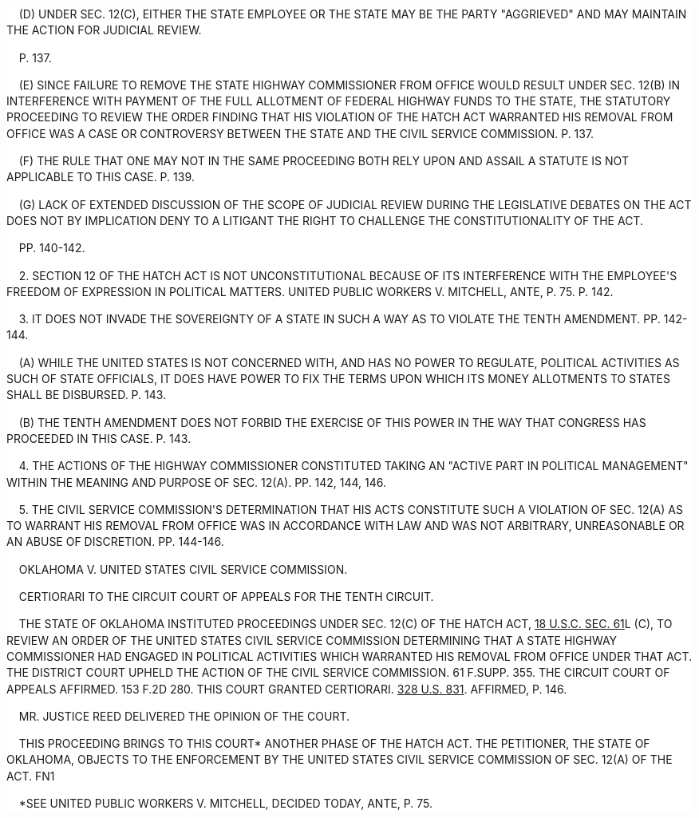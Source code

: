     (D)  UNDER SEC. 12(C), EITHER THE STATE EMPLOYEE OR THE STATE MAY BE THE PARTY "AGGRIEVED" AND MAY MAINTAIN THE ACTION FOR JUDICIAL REVIEW.

    P. 137.

    (E)  SINCE FAILURE TO REMOVE THE STATE HIGHWAY COMMISSIONER FROM OFFICE WOULD RESULT UNDER SEC. 12(B) IN INTERFERENCE WITH PAYMENT OF THE FULL ALLOTMENT OF FEDERAL HIGHWAY FUNDS TO THE STATE, THE STATUTORY PROCEEDING TO REVIEW THE ORDER FINDING THAT HIS VIOLATION OF THE HATCH ACT WARRANTED HIS REMOVAL FROM OFFICE WAS A CASE OR CONTROVERSY BETWEEN THE STATE AND THE CIVIL SERVICE COMMISSION.  P. 137.

    (F)  THE RULE THAT ONE MAY NOT IN THE SAME PROCEEDING BOTH RELY UPON AND ASSAIL A STATUTE IS NOT APPLICABLE TO THIS CASE.  P. 139.

    (G)  LACK OF EXTENDED DISCUSSION OF THE SCOPE OF JUDICIAL REVIEW DURING THE LEGISLATIVE DEBATES ON THE ACT DOES NOT BY IMPLICATION DENY TO A LITIGANT THE RIGHT TO CHALLENGE THE CONSTITUTIONALITY OF THE ACT.

    PP. 140-142.

    2.  SECTION 12 OF THE HATCH ACT IS NOT UNCONSTITUTIONAL BECAUSE OF ITS INTERFERENCE WITH THE EMPLOYEE'S FREEDOM OF EXPRESSION IN POLITICAL MATTERS.  UNITED PUBLIC WORKERS V. MITCHELL, ANTE, P. 75.  P. 142.

    3.  IT DOES NOT INVADE THE SOVEREIGNTY OF A STATE IN SUCH A WAY AS TO VIOLATE THE TENTH AMENDMENT.  PP. 142-144.

    (A)  WHILE THE UNITED STATES IS NOT CONCERNED WITH, AND HAS NO POWER TO REGULATE, POLITICAL ACTIVITIES AS SUCH OF STATE OFFICIALS, IT DOES HAVE POWER TO FIX THE TERMS UPON WHICH ITS MONEY ALLOTMENTS TO STATES SHALL BE DISBURSED.  P. 143.

    (B)  THE TENTH AMENDMENT DOES NOT FORBID THE EXERCISE OF THIS POWER IN THE WAY THAT CONGRESS HAS PROCEEDED IN THIS CASE.  P. 143.

    4.  THE ACTIONS OF THE HIGHWAY COMMISSIONER CONSTITUTED TAKING AN "ACTIVE PART IN POLITICAL MANAGEMENT" WITHIN THE MEANING AND PURPOSE OF SEC. 12(A).  PP. 142, 144, 146.

    5.  THE CIVIL SERVICE COMMISSION'S DETERMINATION THAT HIS ACTS CONSTITUTE SUCH A VIOLATION OF SEC. 12(A) AS TO WARRANT HIS REMOVAL FROM OFFICE WAS IN ACCORDANCE WITH LAW AND WAS NOT ARBITRARY, UNREASONABLE OR AN ABUSE OF DISCRETION.  PP. 144-146.

    OKLAHOMA V. UNITED STATES CIVIL SERVICE COMMISSION.

    CERTIORARI TO THE CIRCUIT COURT OF APPEALS FOR THE TENTH CIRCUIT.

    THE STATE OF OKLAHOMA INSTITUTED PROCEEDINGS UNDER SEC. 12(C) OF THE HATCH ACT, [18 U.S.C. SEC. 61][/us/usc/t18/s61]L (C), TO REVIEW AN ORDER OF THE UNITED STATES CIVIL SERVICE COMMISSION DETERMINING THAT A STATE HIGHWAY COMMISSIONER HAD ENGAGED IN POLITICAL ACTIVITIES WHICH WARRANTED HIS REMOVAL FROM OFFICE UNDER THAT ACT.  THE DISTRICT COURT UPHELD THE ACTION OF THE CIVIL SERVICE COMMISSION.  61 F.SUPP.  355.  THE CIRCUIT COURT OF APPEALS AFFIRMED.  153 F.2D 280.  THIS COURT GRANTED CERTIORARI.  [328 U.S. 831][/us/courts/scotus/usReporter/328/831].  AFFIRMED, P. 146.

    MR. JUSTICE REED DELIVERED THE OPINION OF THE COURT.

    THIS PROCEEDING BRINGS TO THIS COURT\* ANOTHER PHASE OF THE HATCH ACT.  THE PETITIONER, THE STATE OF OKLAHOMA, OBJECTS TO THE ENFORCEMENT BY THE UNITED STATES CIVIL SERVICE COMMISSION OF SEC. 12(A) OF THE ACT.  FN1

    \*SEE UNITED PUBLIC WORKERS V. MITCHELL, DECIDED TODAY, ANTE, P. 75.


[/us/courts/scotus/usReporter/330/127]: https://publicdocs.github.io/go/links?ns=uslm-x&ref=%2Fus%2Fcourts%2Fscotus%2FusReporter%2F330%2F127
[/us/usc/t18/s61]: https://publicdocs.github.io/go/links?ns=uslm&ref=%2Fus%2Fusc%2Ft18%2Fs61
[/us/courts/scotus/usReporter/262/447]: https://publicdocs.github.io/go/links?ns=uslm-x&ref=%2Fus%2Fcourts%2Fscotus%2FusReporter%2F262%2F447
[/us/courts/scotus/usReporter/310/113]: https://publicdocs.github.io/go/links?ns=uslm-x&ref=%2Fus%2Fcourts%2Fscotus%2FusReporter%2F310%2F113
[/us/courts/scotus/usReporter/302/464]: https://publicdocs.github.io/go/links?ns=uslm-x&ref=%2Fus%2Fcourts%2Fscotus%2FusReporter%2F302%2F464
[/us/usc/t18/s61]: https://publicdocs.github.io/go/links?ns=uslm&ref=%2Fus%2Fusc%2Ft18%2Fs61
[/us/courts/scotus/usReporter/328/831]: https://publicdocs.github.io/go/links?ns=uslm-x&ref=%2Fus%2Fcourts%2Fscotus%2FusReporter%2F328%2F831
[/us/courts/scotus/usReporter/328/831]: https://publicdocs.github.io/go/links?ns=uslm-x&ref=%2Fus%2Fcourts%2Fscotus%2FusReporter%2F328%2F831
[/us/stat/53/1147]: https://publicdocs.github.io/go/links?ns=uslm&ref=%2Fus%2Fstat%2F53%2F1147
[/us/stat/54/767]: https://publicdocs.github.io/go/links?ns=uslm&ref=%2Fus%2Fstat%2F54%2F767
[/us/courts/scotus/usReporter/314/244]: https://publicdocs.github.io/go/links?ns=uslm-x&ref=%2Fus%2Fcourts%2Fscotus%2FusReporter%2F314%2F244
[/us/courts/scotus/usReporter/262/447]: https://publicdocs.github.io/go/links?ns=uslm-x&ref=%2Fus%2Fcourts%2Fscotus%2FusReporter%2F262%2F447
[/us/courts/scotus/usReporter/310/113]: https://publicdocs.github.io/go/links?ns=uslm-x&ref=%2Fus%2Fcourts%2Fscotus%2FusReporter%2F310%2F113
[/us/courts/scotus/usReporter/302/464]: https://publicdocs.github.io/go/links?ns=uslm-x&ref=%2Fus%2Fcourts%2Fscotus%2FusReporter%2F302%2F464
[/us/courts/scotus/usReporter/312/100]: https://publicdocs.github.io/go/links?ns=uslm-x&ref=%2Fus%2Fcourts%2Fscotus%2FusReporter%2F312%2F100
[/us/courts/scotus/usReporter/262/447]: https://publicdocs.github.io/go/links?ns=uslm-x&ref=%2Fus%2Fcourts%2Fscotus%2FusReporter%2F262%2F447
[/us/stat/53/1147]: https://publicdocs.github.io/go/links?ns=uslm&ref=%2Fus%2Fstat%2F53%2F1147
[/us/stat/54/767]: https://publicdocs.github.io/go/links?ns=uslm&ref=%2Fus%2Fstat%2F54%2F767
[/us/courts/scotus/usReporter/262/447]: https://publicdocs.github.io/go/links?ns=uslm-x&ref=%2Fus%2Fcourts%2Fscotus%2FusReporter%2F262%2F447
[/us/courts/scotus/usReporter/310/113]: https://publicdocs.github.io/go/links?ns=uslm-x&ref=%2Fus%2Fcourts%2Fscotus%2FusReporter%2F310%2F113
[/us/courts/scotus/usReporter/302/464]: https://publicdocs.github.io/go/links?ns=uslm-x&ref=%2Fus%2Fcourts%2Fscotus%2FusReporter%2F302%2F464
[/us/courts/scotus/usReporter/308/415]: https://publicdocs.github.io/go/links?ns=uslm-x&ref=%2Fus%2Fcourts%2Fscotus%2FusReporter%2F308%2F415
[/us/courts/scotus/usReporter/277/54]: https://publicdocs.github.io/go/links?ns=uslm-x&ref=%2Fus%2Fcourts%2Fscotus%2FusReporter%2F277%2F54
[/us/stat/42/212]: https://publicdocs.github.io/go/links?ns=uslm&ref=%2Fus%2Fstat%2F42%2F212
[/us/usc/t23/s1]: https://publicdocs.github.io/go/links?ns=uslm&ref=%2Fus%2Fusc%2Ft23%2Fs1
[/us/courts/scotus/usReporter/316/407]: https://publicdocs.github.io/go/links?ns=uslm-x&ref=%2Fus%2Fcourts%2Fscotus%2FusReporter%2F316%2F407
[/us/courts/scotus/usReporter/309/190]: https://publicdocs.github.io/go/links?ns=uslm-x&ref=%2Fus%2Fcourts%2Fscotus%2FusReporter%2F309%2F190
[/us/courts/scotus/usReporter/323/192]: https://publicdocs.github.io/go/links?ns=uslm-x&ref=%2Fus%2Fcourts%2Fscotus%2FusReporter%2F323%2F192
[/us/courts/scotus/usReporter/328/549]: https://publicdocs.github.io/go/links?ns=uslm-x&ref=%2Fus%2Fcourts%2Fscotus%2FusReporter%2F328%2F549
[/us/courts/scotus/usReporter/325/385]: https://publicdocs.github.io/go/links?ns=uslm-x&ref=%2Fus%2Fcourts%2Fscotus%2FusReporter%2F325%2F385
[/us/courts/scotus/usReporter/307/156]: https://publicdocs.github.io/go/links?ns=uslm-x&ref=%2Fus%2Fcourts%2Fscotus%2FusReporter%2F307%2F156
[/us/courts/scotus/usReporter/264/258]: https://publicdocs.github.io/go/links?ns=uslm-x&ref=%2Fus%2Fcourts%2Fscotus%2FusReporter%2F264%2F258
[/us/courts/scotus/usReporter/311/470]: https://publicdocs.github.io/go/links?ns=uslm-x&ref=%2Fus%2Fcourts%2Fscotus%2FusReporter%2F311%2F470
[/us/courts/scotus/usReporter/307/156]: https://publicdocs.github.io/go/links?ns=uslm-x&ref=%2Fus%2Fcourts%2Fscotus%2FusReporter%2F307%2F156
[/us/courts/scotus/usReporter/309/470]: https://publicdocs.github.io/go/links?ns=uslm-x&ref=%2Fus%2Fcourts%2Fscotus%2FusReporter%2F309%2F470
[/us/courts/scotus/usReporter/325/385]: https://publicdocs.github.io/go/links?ns=uslm-x&ref=%2Fus%2Fcourts%2Fscotus%2FusReporter%2F325%2F385
[/us/courts/scotus/usReporter/329/531]: https://publicdocs.github.io/go/links?ns=uslm-x&ref=%2Fus%2Fcourts%2Fscotus%2FusReporter%2F329%2F531
[/us/courts/scotus/usReporter/301/1]: https://publicdocs.github.io/go/links?ns=uslm-x&ref=%2Fus%2Fcourts%2Fscotus%2FusReporter%2F301%2F1
[/us/courts/scotus/usReporter/288/294]: https://publicdocs.github.io/go/links?ns=uslm-x&ref=%2Fus%2Fcourts%2Fscotus%2FusReporter%2F288%2F294
[/us/courts/scotus/usReporter/329/287]: https://publicdocs.github.io/go/links?ns=uslm-x&ref=%2Fus%2Fcourts%2Fscotus%2FusReporter%2F329%2F287
[/us/stat/60/237]: https://publicdocs.github.io/go/links?ns=uslm&ref=%2Fus%2Fstat%2F60%2F237
[/us/courts/scotus/usReporter/257/223]: https://publicdocs.github.io/go/links?ns=uslm-x&ref=%2Fus%2Fcourts%2Fscotus%2FusReporter%2F257%2F223
[/us/courts/scotus/usReporter/278/300]: https://publicdocs.github.io/go/links?ns=uslm-x&ref=%2Fus%2Fcourts%2Fscotus%2FusReporter%2F278%2F300
[/us/courts/scotus/usReporter/124/581]: https://publicdocs.github.io/go/links?ns=uslm-x&ref=%2Fus%2Fcourts%2Fscotus%2FusReporter%2F124%2F581
[/us/courts/scotus/usReporter/179/223]: https://publicdocs.github.io/go/links?ns=uslm-x&ref=%2Fus%2Fcourts%2Fscotus%2FusReporter%2F179%2F223
[/us/courts/scotus/usReporter/273/12]: https://publicdocs.github.io/go/links?ns=uslm-x&ref=%2Fus%2Fcourts%2Fscotus%2FusReporter%2F273%2F12
[/us/courts/scotus/usReporter/303/218]: https://publicdocs.github.io/go/links?ns=uslm-x&ref=%2Fus%2Fcourts%2Fscotus%2FusReporter%2F303%2F218
[/us/courts/scotus/usReporter/304/502]: https://publicdocs.github.io/go/links?ns=uslm-x&ref=%2Fus%2Fcourts%2Fscotus%2FusReporter%2F304%2F502
[/us/courts/scotus/usReporter/297/288]: https://publicdocs.github.io/go/links?ns=uslm-x&ref=%2Fus%2Fcourts%2Fscotus%2FusReporter%2F297%2F288
[/us/courts/scotus/usReporter/301/548]: https://publicdocs.github.io/go/links?ns=uslm-x&ref=%2Fus%2Fcourts%2Fscotus%2FusReporter%2F301%2F548
[/us/courts/scotus/usReporter/304/27]: https://publicdocs.github.io/go/links?ns=uslm-x&ref=%2Fus%2Fcourts%2Fscotus%2FusReporter%2F304%2F27
[/us/courts/scotus/usReporter/327/608]: https://publicdocs.github.io/go/links?ns=uslm-x&ref=%2Fus%2Fcourts%2Fscotus%2FusReporter%2F327%2F608
[/us/stat/54/767]: https://publicdocs.github.io/go/links?ns=uslm&ref=%2Fus%2Fstat%2F54%2F767
[/us/courts/scotus/usReporter/111/379]: https://publicdocs.github.io/go/links?ns=uslm-x&ref=%2Fus%2Fcourts%2Fscotus%2FusReporter%2F111%2F379
[/us/stat/54/767]: https://publicdocs.github.io/go/links?ns=uslm&ref=%2Fus%2Fstat%2F54%2F767
[/us/stat/53/1147]: https://publicdocs.github.io/go/links?ns=uslm&ref=%2Fus%2Fstat%2F53%2F1147
[/us/usc/t18/s61]: https://publicdocs.github.io/go/links?ns=uslm&ref=%2Fus%2Fusc%2Ft18%2Fs61
[/us/stat/60/237]: https://publicdocs.github.io/go/links?ns=uslm&ref=%2Fus%2Fstat%2F60%2F237